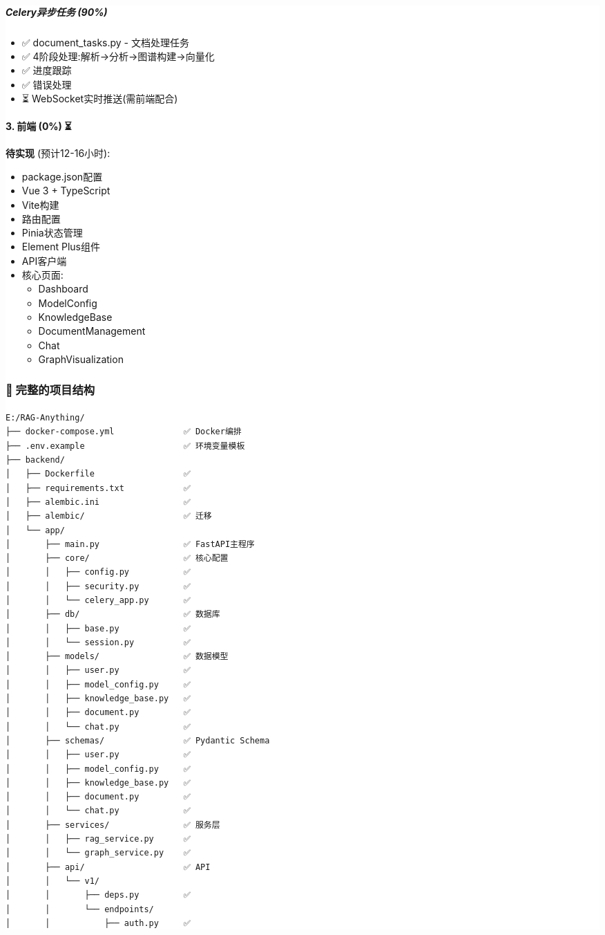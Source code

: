 ##### Celery异步任务 (90%)
- ✅ document_tasks.py - 文档处理任务
- ✅ 4阶段处理:解析→分析→图谱构建→向量化
- ✅ 进度跟踪
- ✅ 错误处理
- ⏳ WebSocket实时推送(需前端配合)

#### 3. 前端 (0%) ⏳
**待实现** (预计12-16小时):
- package.json配置
- Vue 3 + TypeScript
- Vite构建
- 路由配置
- Pinia状态管理
- Element Plus组件
- API客户端
- 核心页面:
  - Dashboard
  - ModelConfig
  - KnowledgeBase
  - DocumentManagement
  - Chat
  - GraphVisualization

### 📁 完整的项目结构

```
E:/RAG-Anything/
├── docker-compose.yml              ✅ Docker编排
├── .env.example                    ✅ 环境变量模板
├── backend/
│   ├── Dockerfile                  ✅
│   ├── requirements.txt            ✅
│   ├── alembic.ini                 ✅
│   ├── alembic/                    ✅ 迁移
│   └── app/
│       ├── main.py                 ✅ FastAPI主程序
│       ├── core/                   ✅ 核心配置
│       │   ├── config.py           ✅
│       │   ├── security.py         ✅
│       │   └── celery_app.py       ✅
│       ├── db/                     ✅ 数据库
│       │   ├── base.py             ✅
│       │   └── session.py          ✅
│       ├── models/                 ✅ 数据模型
│       │   ├── user.py             ✅
│       │   ├── model_config.py     ✅
│       │   ├── knowledge_base.py   ✅
│       │   ├── document.py         ✅
│       │   └── chat.py             ✅
│       ├── schemas/                ✅ Pydantic Schema
│       │   ├── user.py             ✅
│       │   ├── model_config.py     ✅
│       │   ├── knowledge_base.py   ✅
│       │   ├── document.py         ✅
│       │   └── chat.py             ✅
│       ├── services/               ✅ 服务层
│       │   ├── rag_service.py      ✅
│       │   └── graph_service.py    ✅
│       ├── api/                    ✅ API
│       │   └── v1/
│       │       ├── deps.py         ✅
│       │       └── endpoints/
│       │           ├── auth.py     ✅
```